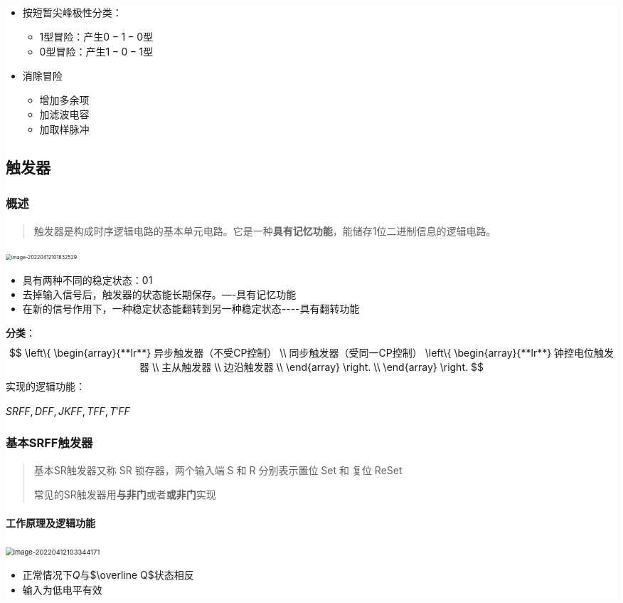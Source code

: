 + 按短暂尖峰极性分类：

  + 1型冒险：产生$0-1-0$型
  + 0型冒险：产生$1-0-1$型

+ 消除冒险
  + 增加多余项
  + 加滤波电容
  + 加取样脉冲

## 触发器

### 概述

>触发器是构成时序逻辑电路的基本单元电路。它是一种**具有记忆功能**，能储存1位二进制信息的逻辑电路。

<img src="https://imgbed-1304793179.cos.ap-nanjing.myqcloud.com/typora/20220412101839.png" alt="image-20220412101832529" style="zoom:50%;" />

+ 具有两种不同的稳定状态：$01$
+ 去掉输入信号后，触发器的状态能长期保存。—-具有记忆功能
+ 在新的信号作用下，一种稳定状态能翻转到另一种稳定状态----具有翻转功能

**分类**：
$$
\left\{
\begin{array}{**lr**}  
异步触发器（不受CP控制） \\
同步触发器（受同一CP控制） \left\{
\begin{array}{**lr**}  
钟控电位触发器 \\
主从触发器 \\
边沿触发器 \\
\end{array}
\right.
\\
\end{array}
\right.
$$
实现的逻辑功能：

$SRFF,DFF,JKFF,TFF,T'FF$

### 基本SRFF触发器

>基本SR触发器又称 SR 锁存器，两个输入端 S 和 R 分别表示置位 Set 和 复位 ReSet
>
>常见的SR触发器用**与非门**或者**或非门**实现

#### 工作原理及逻辑功能

<img src="https://imgbed-1304793179.cos.ap-nanjing.myqcloud.com/typora/20220412103344.png" alt="image-20220412103344171" style="zoom:67%;" />

+ 正常情况下$Q$与$\overline Q$状态相反
+ 输入为低电平有效

